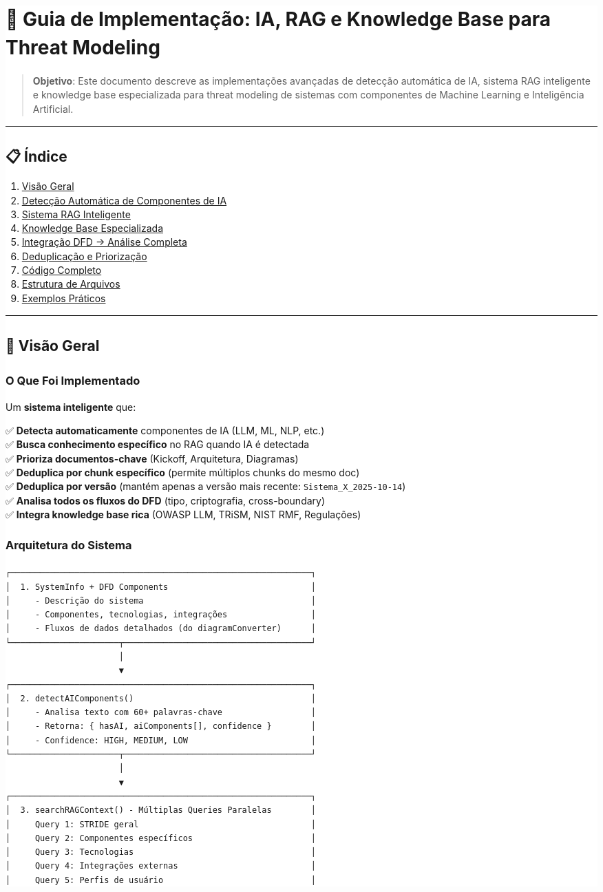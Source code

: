 # 🤖 Guia de Implementação: IA, RAG e Knowledge Base para Threat Modeling

> **Objetivo**: Este documento descreve as implementações avançadas de detecção automática de IA, sistema RAG inteligente e knowledge base especializada para threat modeling de sistemas com componentes de Machine Learning e Inteligência Artificial.

---

## 📋 Índice

1. [Visão Geral](#visão-geral)
2. [Detecção Automática de Componentes de IA](#detecção-automática-de-componentes-de-ia)
3. [Sistema RAG Inteligente](#sistema-rag-inteligente)
4. [Knowledge Base Especializada](#knowledge-base-especializada)
5. [Integração DFD → Análise Completa](#integração-dfd--análise-completa)
6. [Deduplicação e Priorização](#deduplicação-e-priorização)
7. [Código Completo](#código-completo)
8. [Estrutura de Arquivos](#estrutura-de-arquivos)
9. [Exemplos Práticos](#exemplos-práticos)

---

## 🎯 Visão Geral

### O Que Foi Implementado

Um **sistema inteligente** que:

✅ **Detecta automaticamente** componentes de IA (LLM, ML, NLP, etc.)  
✅ **Busca conhecimento específico** no RAG quando IA é detectada  
✅ **Prioriza documentos-chave** (Kickoff, Arquitetura, Diagramas)  
✅ **Deduplica por chunk específico** (permite múltiplos chunks do mesmo doc)  
✅ **Deduplica por versão** (mantém apenas a versão mais recente: `Sistema_X_2025-10-14`)  
✅ **Analisa todos os fluxos do DFD** (tipo, criptografia, cross-boundary)  
✅ **Integra knowledge base rica** (OWASP LLM, TRiSM, NIST RMF, Regulações)

### Arquitetura do Sistema

```
┌─────────────────────────────────────────────────────────────┐
│  1. SystemInfo + DFD Components                             │
│     - Descrição do sistema                                  │
│     - Componentes, tecnologias, integrações                 │
│     - Fluxos de dados detalhados (do diagramConverter)      │
└──────────────────────┬──────────────────────────────────────┘
                       │
                       ▼
┌─────────────────────────────────────────────────────────────┐
│  2. detectAIComponents()                                    │
│     - Analisa texto com 60+ palavras-chave                  │
│     - Retorna: { hasAI, aiComponents[], confidence }        │
│     - Confidence: HIGH, MEDIUM, LOW                         │
└──────────────────────┬──────────────────────────────────────┘
                       │
                       ▼
┌─────────────────────────────────────────────────────────────┐
│  3. searchRAGContext() - Múltiplas Queries Paralelas        │
│     Query 1: STRIDE geral                                   │
│     Query 2: Componentes específicos                        │
│     Query 3: Tecnologias                                    │
│     Query 4: Integrações externas                           │
│     Query 5: Perfis de usuário                              │
```